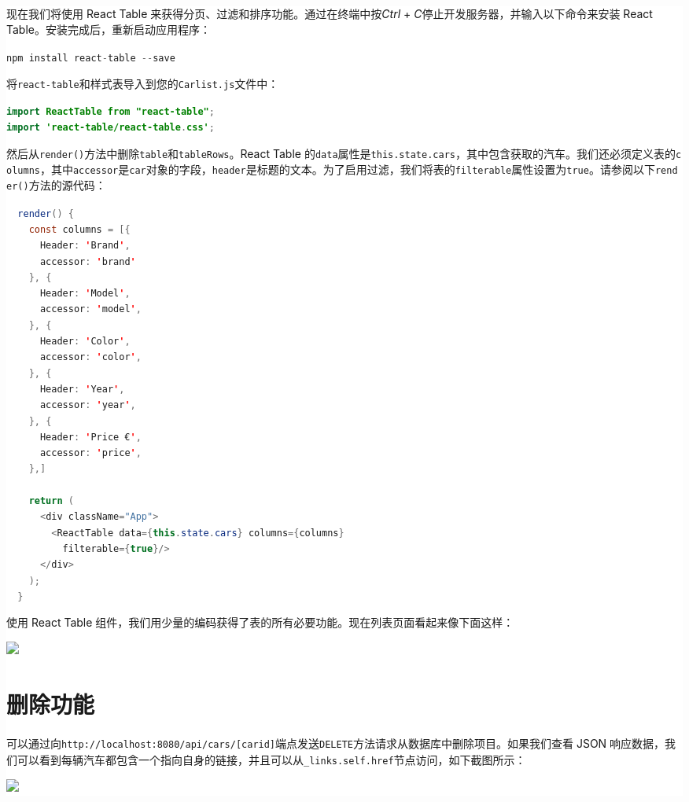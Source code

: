 现在我们将使用 React Table 来获得分页、过滤和排序功能。通过在终端中按*Ctrl* + *C*停止开发服务器，并输入以下命令来安装 React Table。安装完成后，重新启动应用程序：

```java
npm install react-table --save
```

将`react-table`和样式表导入到您的`Carlist.js`文件中：

```java
import ReactTable from "react-table";
import 'react-table/react-table.css';
```

然后从`render()`方法中删除`table`和`tableRows`。React Table 的`data`属性是`this.state.cars`，其中包含获取的汽车。我们还必须定义表的`columns`，其中`accessor`是`car`对象的字段，`header`是标题的文本。为了启用过滤，我们将表的`filterable`属性设置为`true`。请参阅以下`render()`方法的源代码：

```java
  render() {
    const columns = [{
      Header: 'Brand',
      accessor: 'brand'
    }, {
      Header: 'Model',
      accessor: 'model',
    }, {
      Header: 'Color',
      accessor: 'color',
    }, {
      Header: 'Year',
      accessor: 'year',
    }, {
      Header: 'Price €',
      accessor: 'price',
    },]

    return (
      <div className="App">
        <ReactTable data={this.state.cars} columns={columns} 
          filterable={true}/>
      </div>
    );
  }
```

使用 React Table 组件，我们用少量的编码获得了表的所有必要功能。现在列表页面看起来像下面这样：

![](https://github.com/OpenDocCN/freelearn-javaweb-zh/raw/master/docs/hsn-flstk-dev-sprbt2-react/img/5927d0cc-a2d0-4d90-8dda-f203e09642bd.png)

# 删除功能

可以通过向`http://localhost:8080/api/cars/[carid]`端点发送`DELETE`方法请求从数据库中删除项目。如果我们查看 JSON 响应数据，我们可以看到每辆汽车都包含一个指向自身的链接，并且可以从`_links.self.href`节点访问，如下截图所示：

![](https://github.com/OpenDocCN/freelearn-javaweb-zh/raw/master/docs/hsn-flstk-dev-sprbt2-react/img/aef91708-ffd8-47d3-823e-4dbd5f442a13.png)
